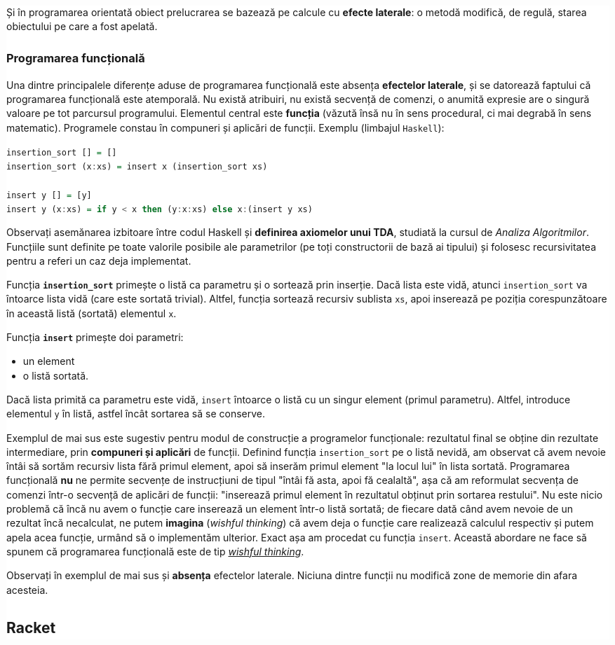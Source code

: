 Și în programarea orientată obiect prelucrarea se bazează pe calcule cu **efecte laterale**: o metodă modifică, de regulă, starea obiectului pe care a fost apelată.

### Programarea funcțională

Una dintre principalele diferențe aduse de programarea funcțională este absența **efectelor laterale**, și se datorează faptului că programarea funcțională este atemporală. Nu există atribuiri, nu există secvență de comenzi, o anumită expresie are o singură valoare pe tot parcursul programului. Elementul central este **funcția** (văzută însă nu în sens procedural, ci mai degrabă în sens matematic). Programele constau în compuneri și aplicări de funcții. Exemplu (limbajul `Haskell`):

```haskell
insertion_sort [] = [] 
insertion_sort (x:xs) = insert x (insertion_sort xs)

insert y [] = [y] 
insert y (x:xs) = if y < x then (y:x:xs) else x:(insert y xs)
```

Observați asemănarea izbitoare între codul Haskell și **definirea axiomelor unui TDA**, studiată la cursul de *Analiza Algoritmilor*. Funcțiile sunt definite pe toate valorile posibile ale parametrilor (pe toți constructorii de bază ai tipului) și folosesc recursivitatea pentru a referi un caz deja implementat.

Funcția **`insertion_sort`** primește o listă ca parametru și o sortează prin inserție. Dacă lista este vidă, atunci `insertion_sort` va întoarce lista vidă (care este sortată trivial). Altfel, funcția sortează recursiv sublista `xs`, apoi
inserează pe poziția corespunzătoare în această listă (sortată) elementul `x`.

Funcția **`insert`** primește doi parametri:

  - un element
  - o listă sortată.

Dacă lista primită ca parametru este vidă, `insert` întoarce o listă cu un singur element (primul parametru). Altfel, introduce elementul `y` în listă, astfel încât sortarea să se conserve.

Exemplul de mai sus este sugestiv pentru modul de construcție a programelor funcționale: rezultatul final se obține din rezultate intermediare, prin **compuneri și aplicări** de funcții. Definind
funcția `insertion_sort` pe o listă nevidă, am observat că avem nevoie întâi să sortăm recursiv lista fără primul element, apoi să inserăm primul element "la locul lui" în lista sortată. Programarea funcțională **nu** ne permite secvențe de instrucțiuni de tipul "întâi fă asta,
apoi fă cealaltă", așa că am reformulat secvența de comenzi într-o secvență de aplicări de funcții: "inserează primul element în rezultatul obținut prin sortarea restului". Nu este nicio problemă că încă nu avem o funcție care inserează un element într-o listă sortată; de fiecare
dată când avem nevoie de un rezultat încă necalculat, ne putem **imagina** (*wishful thinking*) că avem deja o funcție care realizează calculul respectiv și putem apela acea funcție, urmând să o
implementăm ulterior. Exact așa am procedat cu funcția `insert`. Această abordare ne face să spunem că programarea funcțională este de tip *[wishful thinking](https://en.wikipedia.org/wiki/Wishful_thinking "wikilink")*.

Observați în exemplul de mai sus și **absența** efectelor laterale. Niciuna dintre funcții nu modifică zone de memorie din afara acesteia.

## Racket
